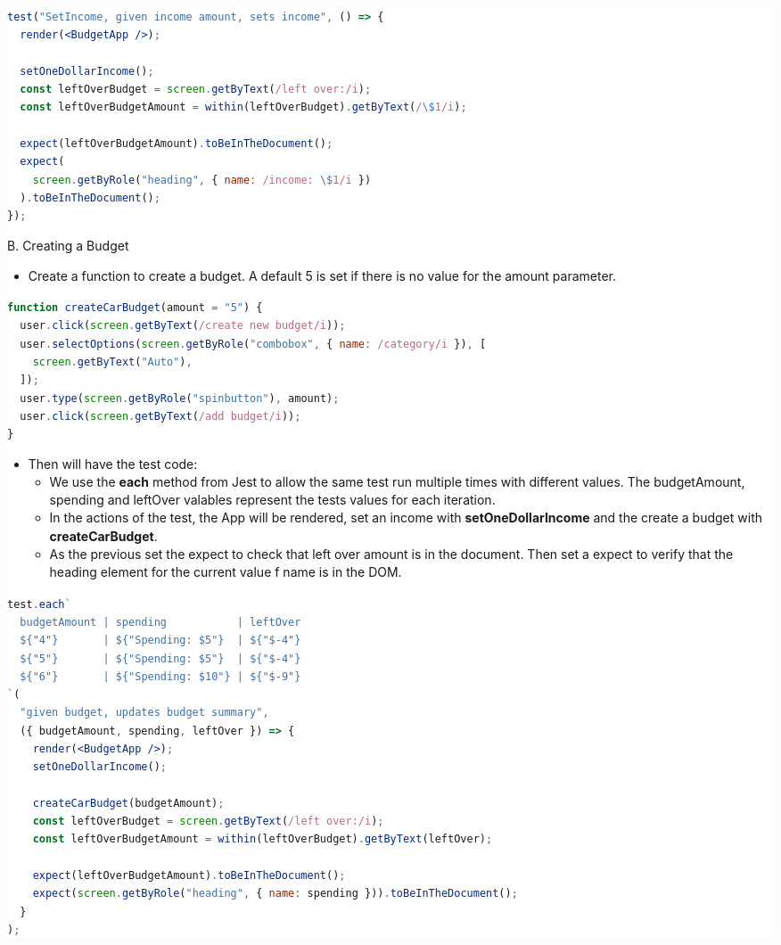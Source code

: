 ```jsx
test("SetIncome, given income amount, sets income", () => {
  render(<BudgetApp />);

  setOneDollarIncome();
  const leftOverBudget = screen.getByText(/left over:/i);
  const leftOverBudgetAmount = within(leftOverBudget).getByText(/\$1/i);

  expect(leftOverBudgetAmount).toBeInTheDocument();
  expect(
    screen.getByRole("heading", { name: /income: \$1/i })
  ).toBeInTheDocument();
});
```

B. Creating a Budget

- Create a function to create a budget. A default 5 is set if there is no value for the amount parameter.

```jsx
function createCarBudget(amount = "5") {
  user.click(screen.getByText(/create new budget/i));
  user.selectOptions(screen.getByRole("combobox", { name: /category/i }), [
    screen.getByText("Auto"),
  ]);
  user.type(screen.getByRole("spinbutton"), amount);
  user.click(screen.getByText(/add budget/i));
}
```

- Then will have the test code:
  - We use the **each** method from Jest to allow the same test run multiple times with different values. The budgetAmount, spending and leftOver valables represent the tests values for each iteration.
  - In the actions of the test, the App will be rendered, set an income with **setOneDollarIncome** and the create a budget with **createCarBudget**.
  - As the previous set the expect to check that left over amount is in the document. Then set a expect to verify that the heading element for the current value f name is in the DOM.

```jsx
test.each`
  budgetAmount | spending           | leftOver
  ${"4"}       | ${"Spending: $5"}  | ${"$-4"}
  ${"5"}       | ${"Spending: $5"}  | ${"$-4"}
  ${"6"}       | ${"Spending: $10"} | ${"$-9"}
`(
  "given budget, updates budget summary",
  ({ budgetAmount, spending, leftOver }) => {
    render(<BudgetApp />);
    setOneDollarIncome();

    createCarBudget(budgetAmount);
    const leftOverBudget = screen.getByText(/left over:/i);
    const leftOverBudgetAmount = within(leftOverBudget).getByText(leftOver);

    expect(leftOverBudgetAmount).toBeInTheDocument();
    expect(screen.getByRole("heading", { name: spending })).toBeInTheDocument();
  }
);
```
